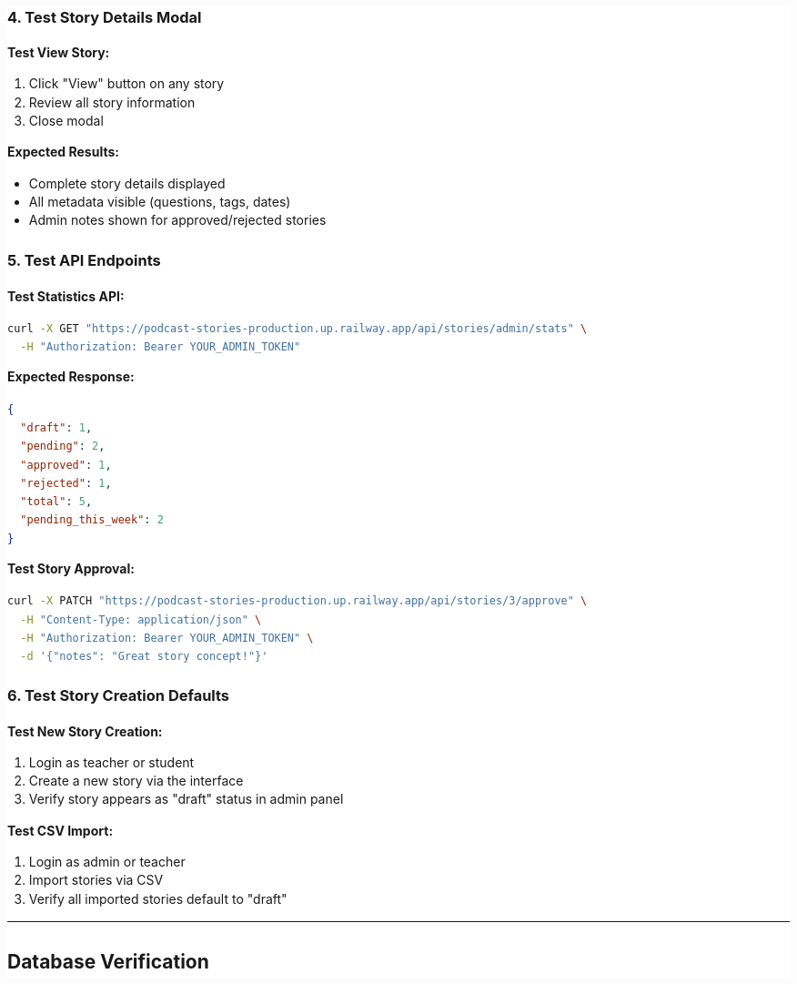 ### 4. Test Story Details Modal

**Test View Story:**
1. Click "View" button on any story
2. Review all story information
3. Close modal

**Expected Results:**
- Complete story details displayed
- All metadata visible (questions, tags, dates)
- Admin notes shown for approved/rejected stories

### 5. Test API Endpoints

**Test Statistics API:**
```bash
curl -X GET "https://podcast-stories-production.up.railway.app/api/stories/admin/stats" \
  -H "Authorization: Bearer YOUR_ADMIN_TOKEN"
```

**Expected Response:**
```json
{
  "draft": 1,
  "pending": 2,
  "approved": 1,
  "rejected": 1,
  "total": 5,
  "pending_this_week": 2
}
```

**Test Story Approval:**
```bash
curl -X PATCH "https://podcast-stories-production.up.railway.app/api/stories/3/approve" \
  -H "Content-Type: application/json" \
  -H "Authorization: Bearer YOUR_ADMIN_TOKEN" \
  -d '{"notes": "Great story concept!"}'
```

### 6. Test Story Creation Defaults

**Test New Story Creation:**
1. Login as teacher or student
2. Create a new story via the interface
3. Verify story appears as "draft" status in admin panel

**Test CSV Import:**
1. Login as admin or teacher
2. Import stories via CSV
3. Verify all imported stories default to "draft"

---

## Database Verification
